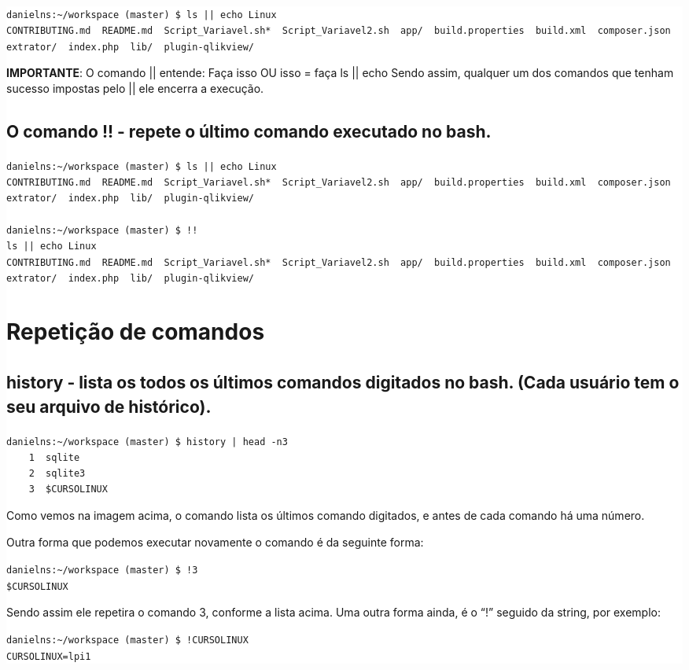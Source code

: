 ```console
danielns:~/workspace (master) $ ls || echo Linux
CONTRIBUTING.md  README.md  Script_Variavel.sh*  Script_Variavel2.sh  app/  build.properties  build.xml  composer.json  extrator/  index.php  lib/  plugin-qlikview/
```


**IMPORTANTE**: O comando || entende:
Faça isso OU isso = faça ls || echo
Sendo assim, qualquer um dos comandos que tenham sucesso impostas pelo || ele encerra a execução.


## O comando !! - repete o último comando executado no bash.

```console
danielns:~/workspace (master) $ ls || echo Linux
CONTRIBUTING.md  README.md  Script_Variavel.sh*  Script_Variavel2.sh  app/  build.properties  build.xml  composer.json  extrator/  index.php  lib/  plugin-qlikview/

danielns:~/workspace (master) $ !!
ls || echo Linux
CONTRIBUTING.md  README.md  Script_Variavel.sh*  Script_Variavel2.sh  app/  build.properties  build.xml  composer.json  extrator/  index.php  lib/  plugin-qlikview/
```

# Repetição de comandos

## history - lista os todos os últimos comandos digitados no bash. (Cada usuário tem o seu arquivo de histórico).

```console
danielns:~/workspace (master) $ history | head -n3
    1  sqlite
    2  sqlite3
    3  $CURSOLINUX
```

Como vemos na imagem acima, o comando lista os últimos comando digitados, e antes de cada comando há uma número.

Outra forma que podemos executar novamente o comando é da seguinte forma:

```console
danielns:~/workspace (master) $ !3
$CURSOLINUX
```

Sendo assim ele repetira o comando 3, conforme a lista acima. Uma outra forma ainda, é o “!” seguido da string, por exemplo:

```console
danielns:~/workspace (master) $ !CURSOLINUX
CURSOLINUX=lpi1
```
